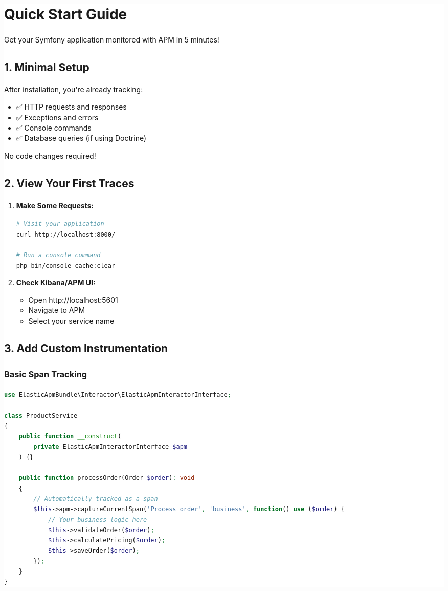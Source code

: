 # Quick Start Guide

Get your Symfony application monitored with APM in 5 minutes!

## 1. Minimal Setup

After [installation](installation.md), you're already tracking:

- ✅ HTTP requests and responses
- ✅ Exceptions and errors
- ✅ Console commands
- ✅ Database queries (if using Doctrine)

No code changes required!

## 2. View Your First Traces

1. **Make Some Requests:**
   ```bash
   # Visit your application
   curl http://localhost:8000/
   
   # Run a console command
   php bin/console cache:clear
   ```

2. **Check Kibana/APM UI:**
   - Open http://localhost:5601
   - Navigate to APM
   - Select your service name

## 3. Add Custom Instrumentation

### Basic Span Tracking

```php
use ElasticApmBundle\Interactor\ElasticApmInteractorInterface;

class ProductService
{
    public function __construct(
        private ElasticApmInteractorInterface $apm
    ) {}
    
    public function processOrder(Order $order): void
    {
        // Automatically tracked as a span
        $this->apm->captureCurrentSpan('Process order', 'business', function() use ($order) {
            // Your business logic here
            $this->validateOrder($order);
            $this->calculatePricing($order);
            $this->saveOrder($order);
        });
    }
}
```
